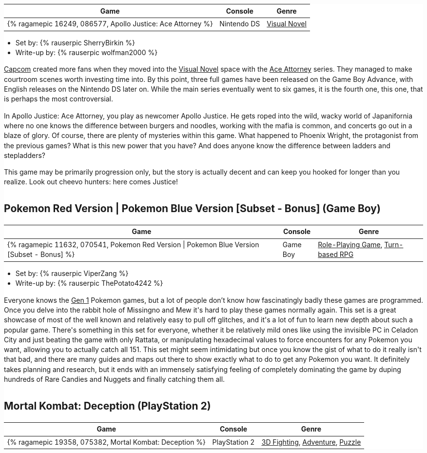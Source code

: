 | Game                                                        | Console     | Genre                                                   |
| ----------------------------------------------------------- | ----------- | ------------------------------------------------------- |
| {% ragamepic 16249, 086577, Apollo Justice: Ace Attorney %} | Nintendo DS | [Visual Novel](https://retroachievements.org/game/6341) |

* Set by: {% rauserpic SherryBirkin %}
* Write-up by: {% rauserpic wolfman2000 %}

[Capcom](https://retroachievements.org/game/9401) created more fans when they moved into the [Visual Novel](https://retroachievements.org/game/6341) space with the [Ace Attorney](https://retroachievements.org/game/1060) series. They managed to make courtroom scenes worth investing time into. By this point, three full games have been released on the Game Boy Advance, with English releases on the Nintendo DS later on. While the main series eventually went to six games, it is the fourth one, this one, that is perhaps the most controversial.

In Apollo Justice: Ace Attorney, you play as newcomer Apollo Justice. He gets roped into the wild, wacky world of Japanifornia where no one knows the difference between burgers and noodles, working with the mafia is common, and concerts go out in a blaze of glory. Of course, there are plenty of mysteries within this game. What happened to Phoenix Wright, the protagonist from the previous games? What is this new power that you have? And does anyone know the difference between ladders and stepladders?

This game may be primarily progression only, but the story is actually decent and can keep you hooked for longer than you realize. Look out cheevo hunters: here comes Justice!

## Pokemon Red Version \| Pokemon Blue Version \[Subset - Bonus] (Game Boy)

| Game                                                                                         | Console  | Genre                                                                                                                  |
| -------------------------------------------------------------------------------------------- | -------- | ---------------------------------------------------------------------------------------------------------------------- |
| {% ragamepic 11632, 070541, Pokemon Red Version \| Pokemon Blue Version \[Subset - Bonus] %} | Game Boy | [Role-Playing Game](https://retroachievements.org/game/902), [Turn-based RPG](https://retroachievements.org/game/5663) |

* Set by: {% rauserpic ViperZang %}
* Write-up by: {% rauserpic ThePotato4242 %}

Everyone knows the [Gen 1](https://retroachievements.org/game/724) Pokemon games, but a lot of people don’t know how fascinatingly badly these games are programmed. Once you delve into the rabbit hole of Missingno and Mew it's hard to play these games normally again. This set is a great showcase of most of the well known and relatively easy to pull off glitches, and it's a lot of fun to learn new depth about such a popular game. There's something in this set for everyone, whether it be relatively mild ones like using the invisible PC in Celadon City and just beating the game with only Rattata, or manipulating hexadecimal values to force encounters for any Pokemon you want, allowing you to actually catch all 151. This set might seem intimidating but once you know the gist of what to do it really isn't that bad, and there are many guides and maps out there to show exactly what to do to get any Pokemon you want. It definitely takes planning and research, but it ends with an immensely satisfying feeling of completely dominating the game by duping hundreds of Rare Candies and Nuggets and finally catching them all.

## Mortal Kombat: Deception (PlayStation 2)

| Game                                                    | Console       | Genre                                                                                                                                                           |
| ------------------------------------------------------- | ------------- | --------------------------------------------------------------------------------------------------------------------------------------------------------------- |
| {% ragamepic 19358, 075382, Mortal Kombat: Deception %} | PlayStation 2 | [3D Fighting](https://retroachievements.org/game/8359), [Adventure](https://retroachievements.org/game/2700), [Puzzle](https://retroachievements.org/game/1093) |
